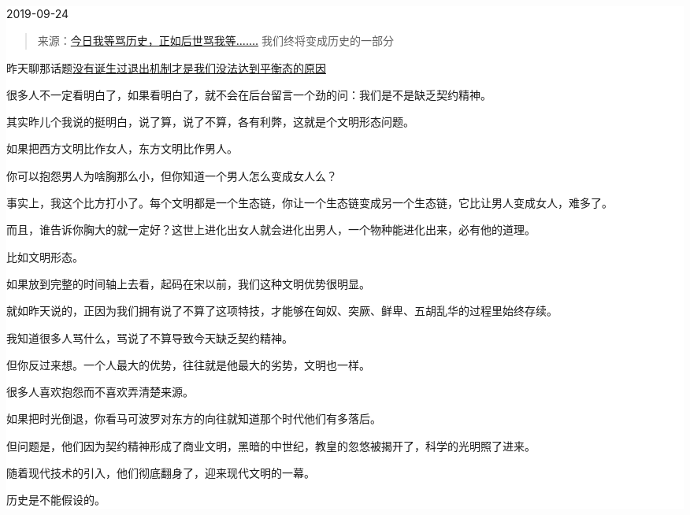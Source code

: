 2019-09-24

> 来源：[今日我等骂历史，正如后世骂我等.......](http://mp.weixin.qq.com/s?__biz=MzU3NDc5Nzc0NQ==&mid=2247485481&idx=2&sn=7fc5d93523371b6b9ce64e792b3fa8b9&chksm=fd2daaf7ca5a23e1169951c598cba73b8c0acfbe0a869336097e4f5f2195e63387272c977c9b&scene=27#wechat_redirect)
> 我们终将变成历史的一部分

昨天聊那话题[没有诞生过退出机制才是我们没法达到平衡态的原因](http://mp.weixin.qq.com/s?__biz=MzU3NDc5Nzc0NQ==&mid=2247485474&idx=1&sn=fd5af9f9c165b12428d12d98908cc737&chksm=fd2daafcca5a23ea55d37f6506429ee719aaa0723efa5a4ae07b968831e6c7b658d67d1f0ee5&scene=21#wechat_redirect)

  

很多人不一定看明白了，如果看明白了，就不会在后台留言一个劲的问：我们是不是缺乏契约精神。

  

其实昨儿个我说的挺明白，说了算，说了不算，各有利弊，这就是个文明形态问题。

  

如果把西方文明比作女人，东方文明比作男人。

  

你可以抱怨男人为啥胸那么小，但你知道一个男人怎么变成女人么？

  

事实上，我这个比方打小了。每个文明都是一个生态链，你让一个生态链变成另一个生态链，它比让男人变成女人，难多了。  

  

而且，谁告诉你胸大的就一定好？这世上进化出女人就会进化出男人，一个物种能进化出来，必有他的道理。

  

比如文明形态。

  

如果放到完整的时间轴上去看，起码在宋以前，我们这种文明优势很明显。

  

就如昨天说的，正因为我们拥有说了不算了这项特技，才能够在匈奴、突厥、鲜卑、五胡乱华的过程里始终存续。

  

我知道很多人骂什么，骂说了不算导致今天缺乏契约精神。

  

但你反过来想。一个人最大的优势，往往就是他最大的劣势，文明也一样。

  

很多人喜欢抱怨而不喜欢弄清楚来源。

  

如果把时光倒退，你看马可波罗对东方的向往就知道那个时代他们有多落后。

  

但问题是，他们因为契约精神形成了商业文明，黑暗的中世纪，教皇的忽悠被揭开了，科学的光明照了进来。

  

随着现代技术的引入，他们彻底翻身了，迎来现代文明的一幕。

  

历史是不能假设的。
